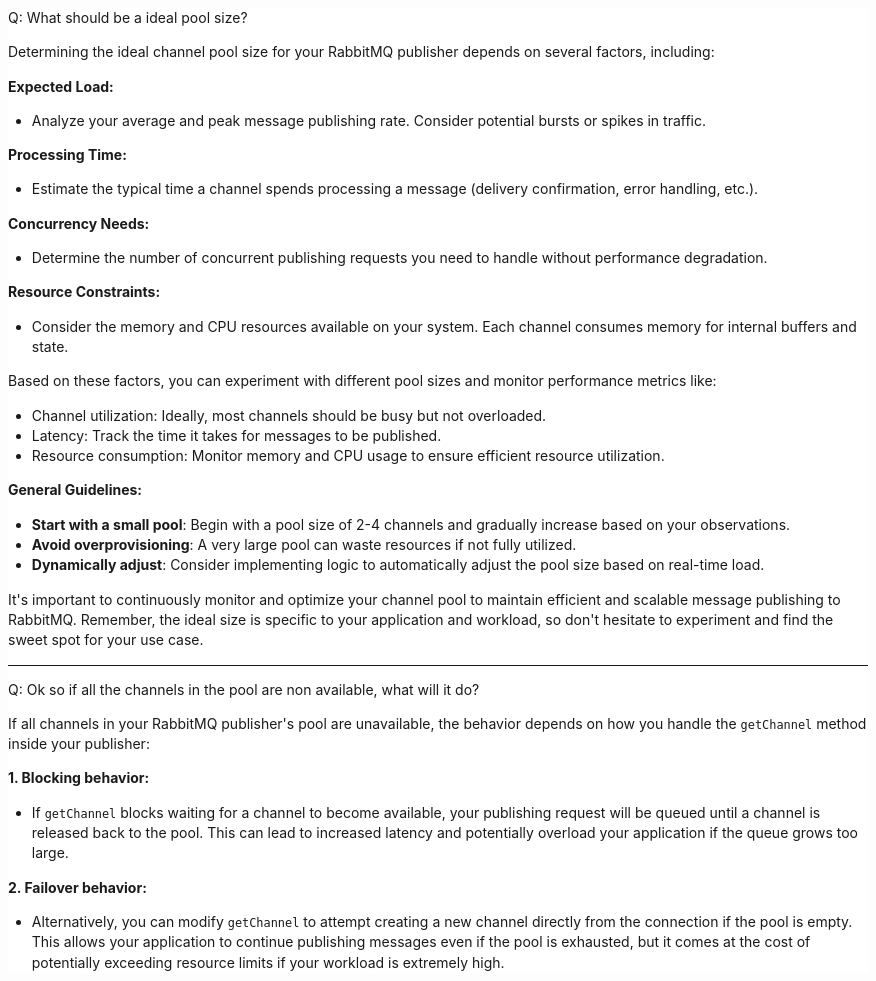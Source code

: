 
Q: What should be a ideal pool size?

Determining the ideal channel pool size for your RabbitMQ publisher depends on several factors, including:

**Expected Load:**

- Analyze your average and peak message publishing rate. Consider potential bursts or spikes in traffic.

**Processing Time:**

- Estimate the typical time a channel spends processing a message (delivery confirmation, error handling, etc.).

**Concurrency Needs:**

- Determine the number of concurrent publishing requests you need to handle without performance degradation.

**Resource Constraints:**

- Consider the memory and CPU resources available on your system. Each channel consumes memory for internal buffers and state.

Based on these factors, you can experiment with different pool sizes and monitor performance metrics like:

- Channel utilization: Ideally, most channels should be busy but not overloaded.
- Latency: Track the time it takes for messages to be published.
- Resource consumption: Monitor memory and CPU usage to ensure efficient resource utilization.

**General Guidelines:**

- **Start with a small pool**: Begin with a pool size of 2-4 channels and gradually increase based on your observations.
- **Avoid overprovisioning**: A very large pool can waste resources if not fully utilized.
- **Dynamically adjust**: Consider implementing logic to automatically adjust the pool size based on real-time load.

It's important to continuously monitor and optimize your channel pool to maintain efficient and scalable message publishing to RabbitMQ. Remember, the ideal size is specific to your application and workload, so don't hesitate to experiment and find the sweet spot for your use case.

---

Q: Ok so if all the channels in the pool are non available, what will it do?

If all channels in your RabbitMQ publisher's pool are unavailable, the behavior depends on how you handle the `getChannel` method inside your publisher:

**1. Blocking behavior:**

- If `getChannel` blocks waiting for a channel to become available, your publishing request will be queued until a channel is released back to the pool. This can lead to increased latency and potentially overload your application if the queue grows too large.

**2. Failover behavior:**

- Alternatively, you can modify `getChannel` to attempt creating a new channel directly from the connection if the pool is empty. This allows your application to continue publishing messages even if the pool is exhausted, but it comes at the cost of potentially exceeding resource limits if your workload is extremely high.
